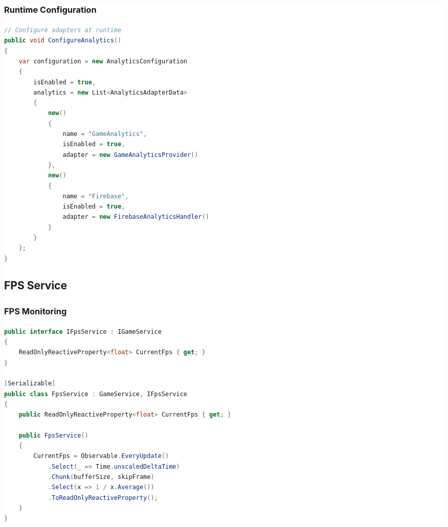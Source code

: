 ### Runtime Configuration

```csharp
// Configure adapters at runtime
public void ConfigureAnalytics()
{
    var configuration = new AnalyticsConfiguration
    {
        isEnabled = true,
        analytics = new List<AnalyticsAdapterData>
        {
            new()
            {
                name = "GameAnalytics",
                isEnabled = true,
                adapter = new GameAnalyticsProvider()
            },
            new()
            {
                name = "Firebase",
                isEnabled = true,
                adapter = new FirebaseAnalyticsHandler()
            }
        }
    };
}
```

## FPS Service

### FPS Monitoring

```csharp
public interface IFpsService : IGameService
{
    ReadOnlyReactiveProperty<float> CurrentFps { get; }
}

[Serializable]
public class FpsService : GameService, IFpsService
{
    public ReadOnlyReactiveProperty<float> CurrentFps { get; }
    
    public FpsService()
    {
        CurrentFps = Observable.EveryUpdate()
            .Select(_ => Time.unscaledDeltaTime)
            .Chunk(bufferSize, skipFrame)
            .Select(x => 1 / x.Average())
            .ToReadOnlyReactiveProperty();
    }
}
```
